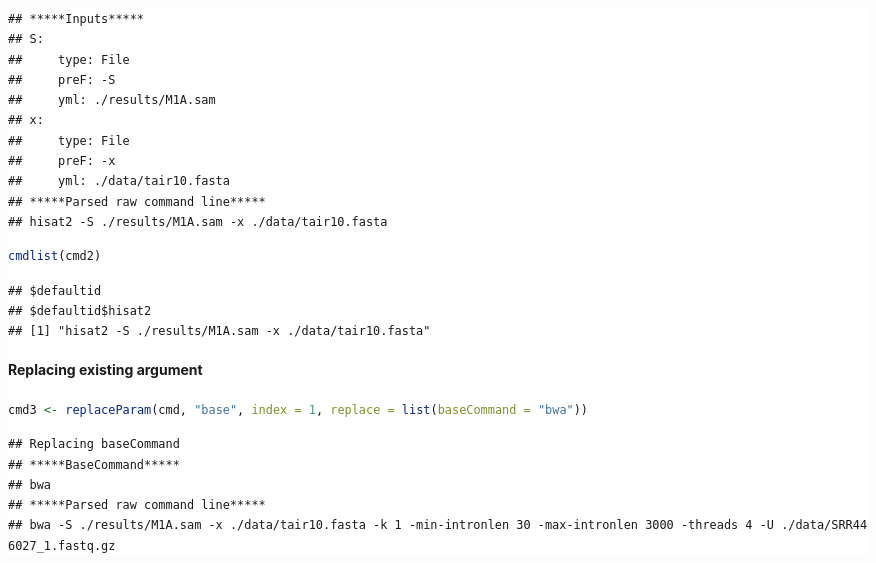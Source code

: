     ## *****Inputs*****
    ## S:
    ##     type: File
    ##     preF: -S
    ##     yml: ./results/M1A.sam
    ## x:
    ##     type: File
    ##     preF: -x
    ##     yml: ./data/tair10.fasta
    ## *****Parsed raw command line*****
    ## hisat2 -S ./results/M1A.sam -x ./data/tair10.fasta

``` r
cmdlist(cmd2)
```

    ## $defaultid
    ## $defaultid$hisat2
    ## [1] "hisat2 -S ./results/M1A.sam -x ./data/tair10.fasta"

#### Replacing existing argument

``` r
cmd3 <- replaceParam(cmd, "base", index = 1, replace = list(baseCommand = "bwa"))
```

    ## Replacing baseCommand
    ## *****BaseCommand*****
    ## bwa 
    ## *****Parsed raw command line*****
    ## bwa -S ./results/M1A.sam -x ./data/tair10.fasta -k 1 -min-intronlen 30 -max-intronlen 3000 -threads 4 -U ./data/SRR446027_1.fastq.gz
